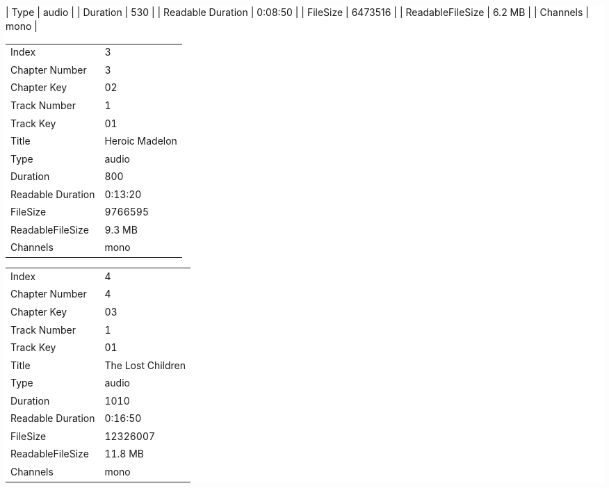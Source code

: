 | Type | audio |
| Duration | 530 |
| Readable Duration | 0:08:50 |
| FileSize | 6473516 |
| ReadableFileSize | 6.2 MB |
| Channels | mono |

|  |  |
| - | - |
| Index | 3 |
| Chapter Number | 3 |
| Chapter Key | 02 |
| Track Number | 1 |
| Track Key | 01 |
| Title |  Heroic Madelon |
| Type | audio |
| Duration | 800 |
| Readable Duration | 0:13:20 |
| FileSize | 9766595 |
| ReadableFileSize | 9.3 MB |
| Channels | mono |

|  |  |
| - | - |
| Index | 4 |
| Chapter Number | 4 |
| Chapter Key | 03 |
| Track Number | 1 |
| Track Key | 01 |
| Title | The Lost Children |
| Type | audio |
| Duration | 1010 |
| Readable Duration | 0:16:50 |
| FileSize | 12326007 |
| ReadableFileSize | 11.8 MB |
| Channels | mono |
